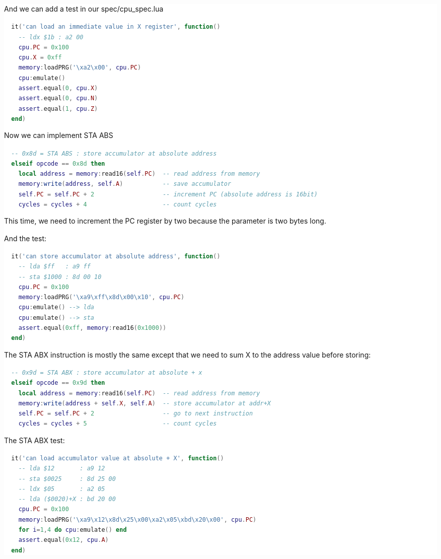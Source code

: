 And we can add a test in our spec/cpu_spec.lua
```lua
  it('can load an immediate value in X register', function()
    -- ldx $1b : a2 00
    cpu.PC = 0x100
    cpu.X = 0xff
    memory:loadPRG('\xa2\x00', cpu.PC)
    cpu:emulate()
    assert.equal(0, cpu.X)
    assert.equal(0, cpu.N)
    assert.equal(1, cpu.Z)
  end)
```

Now we can implement STA ABS
```lua
  -- 0x8d = STA ABS : store accumulator at absolute address
  elseif opcode == 0x8d then
    local address = memory:read16(self.PC)  -- read address from memory
    memory:write(address, self.A)           -- save accumulator
    self.PC = self.PC + 2                   -- increment PC (absolute address is 16bit)
    cycles = cycles + 4                     -- count cycles
```

This time, we need to increment the PC register by two because the parameter is two bytes long.

And the test:
```lua
  it('can store accumulator at absolute address', function()
    -- lda $ff   : a9 ff
    -- sta $1000 : 8d 00 10
    cpu.PC = 0x100
    memory:loadPRG('\xa9\xff\x8d\x00\x10', cpu.PC)
    cpu:emulate() --> lda
    cpu:emulate() --> sta
    assert.equal(0xff, memory:read16(0x1000))
  end)
```

The STA ABX instruction is mostly the same except that we need to sum X to the address value before storing:
```lua
  -- 0x9d = STA ABX : store accumulator at absolute + x
  elseif opcode == 0x9d then
    local address = memory:read16(self.PC)  -- read address from memory
    memory:write(address + self.X, self.A)  -- store accumulator at addr+X
    self.PC = self.PC + 2                   -- go to next instruction
    cycles = cycles + 5                     -- count cycles
```

The STA ABX test:
```lua
  it('can load accumulator value at absolute + X', function()
    -- lda $12       : a9 12
    -- sta $0025     : 8d 25 00
    -- ldx $05       : a2 05
    -- lda ($0020)+X : bd 20 00
    cpu.PC = 0x100
    memory:loadPRG('\xa9\x12\x8d\x25\x00\xa2\x05\xbd\x20\x00', cpu.PC)
    for i=1,4 do cpu:emulate() end
    assert.equal(0x12, cpu.A)
  end)
```

